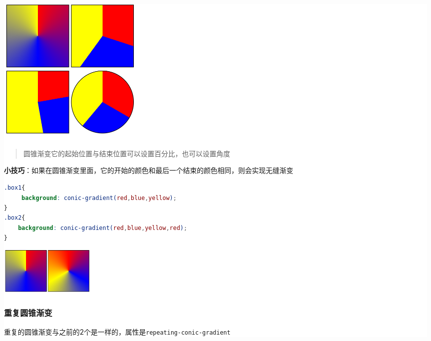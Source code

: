 ```css
```

<img src="assets/CSS3渐变/image-20220718171214479.png" alt="image-20220718171214479" style="zoom:50%;" />

> 圆锥渐变它的起始位置与结束位置可以设置百分比，也可以设置角度

**小技巧**：如果在圆锥渐变里面，它的开始的颜色和最后一个结束的颜色相同，则会实现无缝渐变

```css
.box1{
     background: conic-gradient(red,blue,yellow);
}
.box2{
    background: conic-gradient(red,blue,yellow,red);
}
```

<img src="assets/CSS3渐变/image-20220718171506912.png" alt="image-20220718171506912" style="zoom:33%;" />

### 重复圆锥渐变

重复的圆锥渐变与之前的2个是一样的，属性是`repeating-conic-gradient`